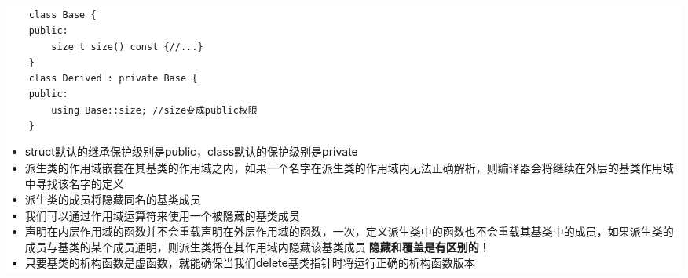         class Base {
        public:
            size_t size() const {//...}
        }
        class Derived : private Base {
        public:
            using Base::size; //size变成public权限
        }
* struct默认的继承保护级别是public，class默认的保护级别是private
* 派生类的作用域嵌套在其基类的作用域之内，如果一个名字在派生类的作用域内无法正确解析，则编译器会将继续在外层的基类作用域中寻找该名字的定义
* 派生类的成员将隐藏同名的基类成员
* 我们可以通过作用域运算符来使用一个被隐藏的基类成员
* 声明在内层作用域的函数并不会重载声明在外层作用域的函数，一次，定义派生类中的函数也不会重载其基类中的成员，如果派生类的成员与基类的某个成员通明，则派生类将在其作用域内隐藏该基类成员 **隐藏和覆盖是有区别的！**
* 只要基类的析构函数是虚函数，就能确保当我们delete基类指针时将运行正确的析构函数版本
